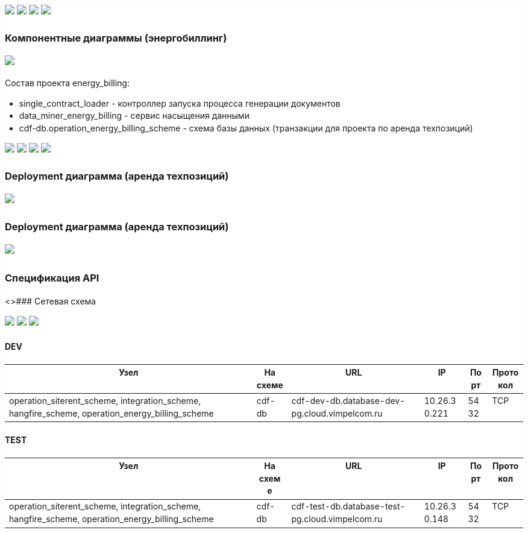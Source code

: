 ![](Component-007.png)
![](Component-008.png)
![](Component-009.png)
![](Component-010.png)

### Компонентные диаграммы (энергобиллинг)

![](Dynamic-002.png)

Состав проекта energy_billing:
* single_contract_loader - контроллер запуска процесса генерации документов
* data_miner_energy_billing - сервис насыщения данными
* cdf-db.operation_energy_billing_scheme - схема базы данных (транзакции для проекта по аренда техпозиций)

![](Component-011.png)
![](Component-012.png)
![](Component-013.png)
![](Component-014.png)
### Deployment диаграмма (аренда техпозиций)

![](Deployment-001.png)

### Deployment диаграмма (аренда техпозиций)

![](Deployment-003.png)
### Спецификация API

<>### Сетевая схема

![](Deployment-002.png)
![](Deployment-004.png)
![](network.png)

#### DEV

| Узел                                                                                            | На схеме | URL                                           | IP           | Порт  | Протокол |
|-------------------------------------------------------------------------------------------------|----------|-----------------------------------------------|--------------|-------|----------|
| operation_siterent_scheme, integration_scheme, hangfire_scheme, operation_energy_billing_scheme | cdf-db   | cdf-dev-db.database-dev-pg.cloud.vimpelcom.ru | 10.26.30.221 | 5432  | TCP      |


#### TEST
| Узел                                                                                            | На схеме | URL                                             | IP           | Порт  | Протокол |
|-------------------------------------------------------------------------------------------------|----------|-------------------------------------------------|--------------|-------|----------|
| operation_siterent_scheme, integration_scheme, hangfire_scheme, operation_energy_billing_scheme | cdf-db   | cdf-test-db.database-test-pg.cloud.vimpelcom.ru | 10.26.30.148 | 5432  | TCP      |
